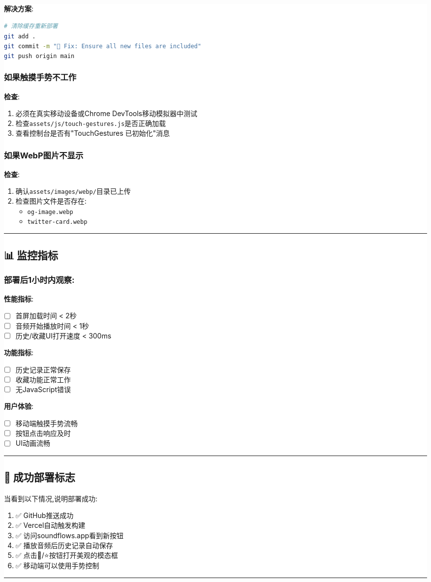 **解决方案**:
```bash
# 清除缓存重新部署
git add .
git commit -m "🐛 Fix: Ensure all new files are included"
git push origin main
```

### 如果触摸手势不工作

**检查**:
1. 必须在真实移动设备或Chrome DevTools移动模拟器中测试
2. 检查`assets/js/touch-gestures.js`是否正确加载
3. 查看控制台是否有"TouchGestures 已初始化"消息

### 如果WebP图片不显示

**检查**:
1. 确认`assets/images/webp/`目录已上传
2. 检查图片文件是否存在:
   - `og-image.webp`
   - `twitter-card.webp`

---

## 📊 监控指标

### 部署后1小时内观察:

**性能指标**:
- [ ] 首屏加载时间 < 2秒
- [ ] 音频开始播放时间 < 1秒
- [ ] 历史/收藏UI打开速度 < 300ms

**功能指标**:
- [ ] 历史记录正常保存
- [ ] 收藏功能正常工作
- [ ] 无JavaScript错误

**用户体验**:
- [ ] 移动端触摸手势流畅
- [ ] 按钮点击响应及时
- [ ] UI动画流畅

---

## 🎉 成功部署标志

当看到以下情况,说明部署成功:

1. ✅ GitHub推送成功
2. ✅ Vercel自动触发构建
3. ✅ 访问soundflows.app看到新按钮
4. ✅ 播放音频后历史记录自动保存
5. ✅ 点击📜/⭐按钮打开美观的模态框
6. ✅ 移动端可以使用手势控制

---